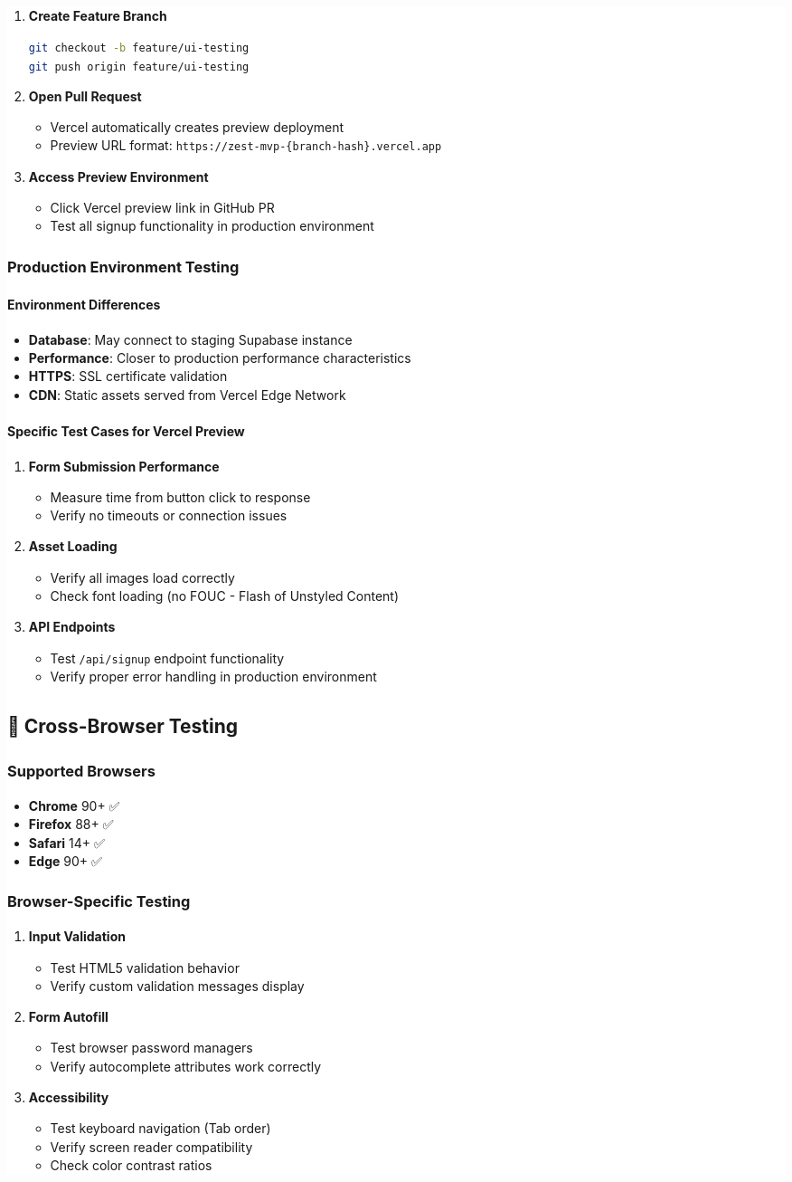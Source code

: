 1. **Create Feature Branch**
   ```bash
   git checkout -b feature/ui-testing
   git push origin feature/ui-testing
   ```

2. **Open Pull Request**
   - Vercel automatically creates preview deployment
   - Preview URL format: `https://zest-mvp-{branch-hash}.vercel.app`

3. **Access Preview Environment**
   - Click Vercel preview link in GitHub PR
   - Test all signup functionality in production environment

### Production Environment Testing

#### Environment Differences
- **Database**: May connect to staging Supabase instance
- **Performance**: Closer to production performance characteristics
- **HTTPS**: SSL certificate validation
- **CDN**: Static assets served from Vercel Edge Network

#### Specific Test Cases for Vercel Preview
1. **Form Submission Performance**
   - Measure time from button click to response
   - Verify no timeouts or connection issues

2. **Asset Loading**
   - Verify all images load correctly
   - Check font loading (no FOUC - Flash of Unstyled Content)

3. **API Endpoints**
   - Test `/api/signup` endpoint functionality
   - Verify proper error handling in production environment

## 📱 Cross-Browser Testing

### Supported Browsers
- **Chrome** 90+ ✅
- **Firefox** 88+ ✅
- **Safari** 14+ ✅
- **Edge** 90+ ✅

### Browser-Specific Testing
1. **Input Validation**
   - Test HTML5 validation behavior
   - Verify custom validation messages display

2. **Form Autofill**
   - Test browser password managers
   - Verify autocomplete attributes work correctly

3. **Accessibility**
   - Test keyboard navigation (Tab order)
   - Verify screen reader compatibility
   - Check color contrast ratios
